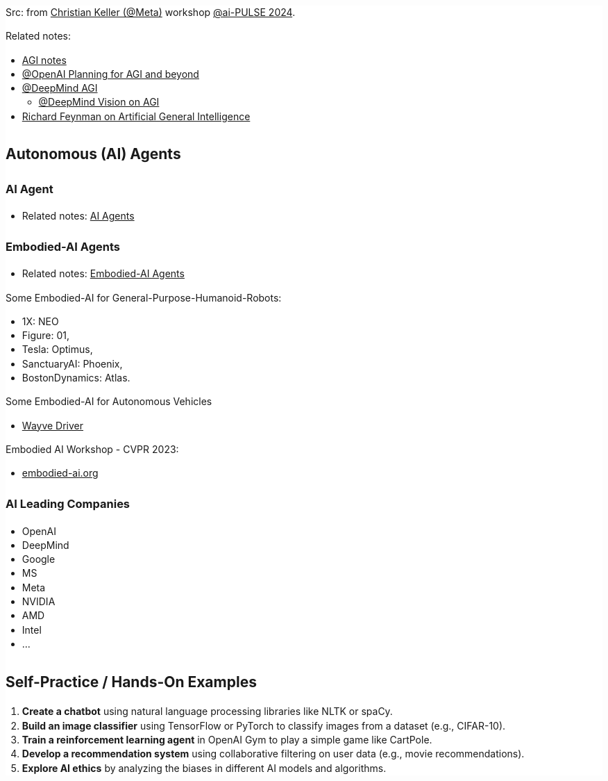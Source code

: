 Src: from [Christian Keller (@Meta)](https://x.com/christiankeller) workshop [@ai-PULSE 2024](https://www.ai-pulse.eu/speakers/christian-keller).

Related notes: 
- [AGI notes](./agi-notes/agi-notes.md)
- [@OpenAI Planning for AGI and beyond](https://openai.com/blog/planning-for-agi-and-beyond)
- [@DeepMind AGI](http://deepmindagi.com/)
  - [@DeepMind Vision on AGI](https://deepmind.google/about/)
- [Richard Feynman on Artificial General Intelligence](https://www.cantorsparadise.com/richard-feynman-on-artificial-general-intelligence-2c1b9d8aae31)

## Autonomous (AI) Agents

### AI Agent

- Related notes: [AI Agents](./ai-agents-notes/ai-agents-notes.md)

### Embodied-AI Agents

- Related notes: [Embodied-AI Agents](./ai-agents-notes/embodied-agents-notes.md)

Some Embodied-AI for General-Purpose-Humanoid-Robots:

- 1X: NEO
- Figure: 01,
- Tesla: Optimus,
- SanctuaryAI: Phoenix,
- BostonDynamics: Atlas.

Some Embodied-AI for Autonomous Vehicles

- [Wayve Driver](https://wayve.ai/technology/wayve-ai-driver/)

Embodied AI Workshop - CVPR 2023: 
- [embodied-ai.org](https://embodied-ai.org/) 

### AI Leading Companies

- OpenAI
- DeepMind
- Google
- MS
- Meta
- NVIDIA
- AMD
- Intel
- ...

## Self-Practice / Hands-On Examples
1. **Create a chatbot** using natural language processing libraries like NLTK or spaCy.
2. **Build an image classifier** using TensorFlow or PyTorch to classify images from a dataset (e.g., CIFAR-10).
3. **Train a reinforcement learning agent** in OpenAI Gym to play a simple game like CartPole.
4. **Develop a recommendation system** using collaborative filtering on user data (e.g., movie recommendations).
5. **Explore AI ethics** by analyzing the biases in different AI models and algorithms.
